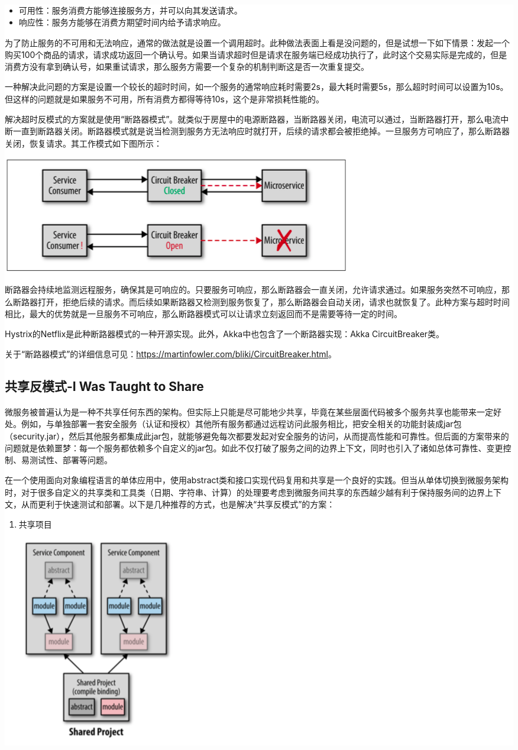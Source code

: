 - 可用性：服务消费方能够连接服务方，并可以向其发送请求。
- 响应性：服务方能够在消费方期望时间内给予请求响应。

为了防止服务的不可用和无法响应，通常的做法就是设置一个调用超时。此种做法表面上看是没问题的，但是试想一下如下情景：发起一个购买100个商品的请求，请求成功返回一个确认号。如果当请求超时但是请求在服务端已经成功执行了，此时这个交易实际是完成的，但是消费方没有拿到确认号，如果重试请求，那么服务方需要一个复杂的机制判断这是否一次重复提交。

一种解决此问题的方案是设置一个较长的超时时间，如一个服务的通常响应耗时需要2s，最大耗时需要5s，那么超时时间可以设置为10s。但这样的问题就是如果服务不可用，所有消费方都得等待10s，这个是非常损耗性能的。

解决超时反模式的方案就是使用“断路器模式”。就类似于房屋中的电源断路器，当断路器关闭，电流可以通过，当断路器打开，那么电流中断一直到断路器关闭。断路器模式就是说当检测到服务方无法响应时就打开，后续的请求都会被拒绝掉。一旦服务方可响应了，那么断路器关闭，恢复请求。其工作模式如下图所示：

![](/post_images/ms-anti/circuit-breaker.png)

断路器会持续地监测远程服务，确保其是可响应的。只要服务可响应，那么断路器会一直关闭，允许请求通过。如果服务突然不可响应，那么断路器打开，拒绝后续的请求。而后续如果断路器又检测到服务恢复了，那么断路器会自动关闭，请求也就恢复了。此种方案与超时时间相比，最大的优势就是一旦服务不可响应，那么断路器模式可以让请求立刻返回而不是需要等待一定的时间。

Hystrix的Netflix是此种断路器模式的一种开源实现。此外，Akka中也包含了一个断路器实现：Akka CircuitBreaker类。

关于“断路器模式”的详细信息可见：<https://martinfowler.com/bliki/CircuitBreaker.html>。

## 共享反模式-I Was Taught to Share

微服务被普遍认为是一种不共享任何东西的架构。但实际上只能是尽可能地少共享，毕竟在某些层面代码被多个服务共享也能带来一定好处。例如，与单独部署一套安全服务（认证和授权）其他所有服务都通过远程访问此服务相比，把安全相关的功能封装成jar包（security.jar），然后其他服务都集成此jar包，就能够避免每次都要发起对安全服务的访问，从而提高性能和可靠性。但后面的方案带来的问题就是依赖噩梦：每一个服务都依赖多个自定义的jar包。如此不仅打破了服务之间的边界上下文，同时也引入了诸如总体可靠性、变更控制、易测试性、部署等问题。

在一个使用面向对象编程语言的单体应用中，使用abstract类和接口实现代码复用和共享是一个良好的实践。但当从单体切换到微服务架构时，对于很多自定义的共享类和工具类（日期、字符串、计算）的处理要考虑到微服务间共享的东西越少越有利于保持服务间的边界上下文，从而更利于快速测试和部署。以下是几种推荐的方式，也是解决“共享反模式”的方案：

1. 共享项目

	![](/post_images/ms-anti/share-project.png)
	